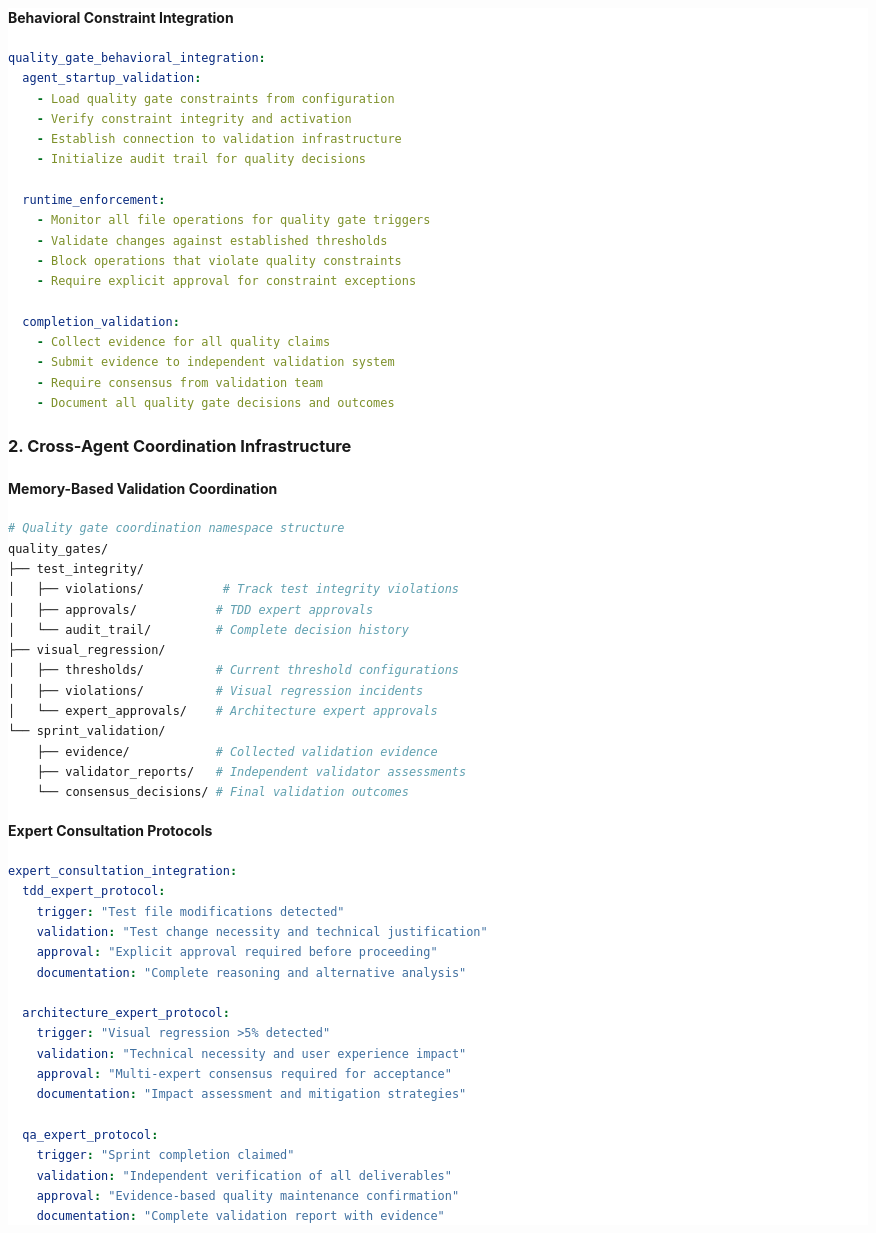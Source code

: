#### Behavioral Constraint Integration
```yaml
quality_gate_behavioral_integration:
  agent_startup_validation:
    - Load quality gate constraints from configuration
    - Verify constraint integrity and activation
    - Establish connection to validation infrastructure
    - Initialize audit trail for quality decisions

  runtime_enforcement:
    - Monitor all file operations for quality gate triggers
    - Validate changes against established thresholds
    - Block operations that violate quality constraints
    - Require explicit approval for constraint exceptions

  completion_validation:
    - Collect evidence for all quality claims
    - Submit evidence to independent validation system
    - Require consensus from validation team
    - Document all quality gate decisions and outcomes
```

### 2. Cross-Agent Coordination Infrastructure

#### Memory-Based Validation Coordination
```bash
# Quality gate coordination namespace structure
quality_gates/
├── test_integrity/
│   ├── violations/           # Track test integrity violations
│   ├── approvals/           # TDD expert approvals
│   └── audit_trail/         # Complete decision history
├── visual_regression/
│   ├── thresholds/          # Current threshold configurations
│   ├── violations/          # Visual regression incidents
│   └── expert_approvals/    # Architecture expert approvals
└── sprint_validation/
    ├── evidence/            # Collected validation evidence
    ├── validator_reports/   # Independent validator assessments
    └── consensus_decisions/ # Final validation outcomes
```

#### Expert Consultation Protocols
```yaml
expert_consultation_integration:
  tdd_expert_protocol:
    trigger: "Test file modifications detected"
    validation: "Test change necessity and technical justification"
    approval: "Explicit approval required before proceeding"
    documentation: "Complete reasoning and alternative analysis"

  architecture_expert_protocol:
    trigger: "Visual regression >5% detected"
    validation: "Technical necessity and user experience impact"
    approval: "Multi-expert consensus required for acceptance"
    documentation: "Impact assessment and mitigation strategies"

  qa_expert_protocol:
    trigger: "Sprint completion claimed"
    validation: "Independent verification of all deliverables"
    approval: "Evidence-based quality maintenance confirmation"
    documentation: "Complete validation report with evidence"
```
